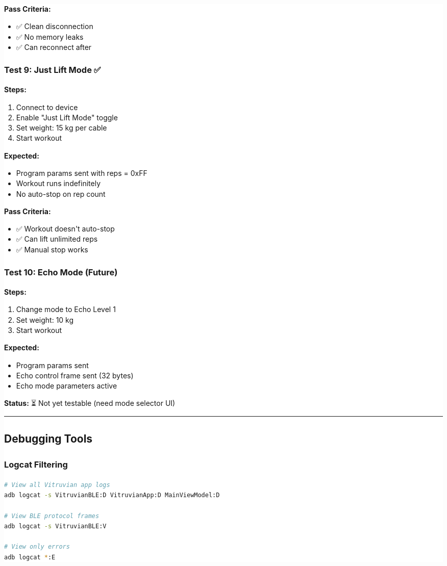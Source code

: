 **Pass Criteria:**
- ✅ Clean disconnection
- ✅ No memory leaks
- ✅ Can reconnect after

### Test 9: Just Lift Mode ✅

**Steps:**
1. Connect to device
2. Enable "Just Lift Mode" toggle
3. Set weight: 15 kg per cable
4. Start workout

**Expected:**
- Program params sent with reps = 0xFF
- Workout runs indefinitely
- No auto-stop on rep count

**Pass Criteria:**
- ✅ Workout doesn't auto-stop
- ✅ Can lift unlimited reps
- ✅ Manual stop works

### Test 10: Echo Mode (Future)

**Steps:**
1. Change mode to Echo Level 1
2. Set weight: 10 kg
3. Start workout

**Expected:**
- Program params sent
- Echo control frame sent (32 bytes)
- Echo mode parameters active

**Status:** ⏳ Not yet testable (need mode selector UI)

---

## Debugging Tools

### Logcat Filtering

```bash
# View all Vitruvian app logs
adb logcat -s VitruvianBLE:D VitruvianApp:D MainViewModel:D

# View BLE protocol frames
adb logcat -s VitruvianBLE:V

# View only errors
adb logcat *:E
```
